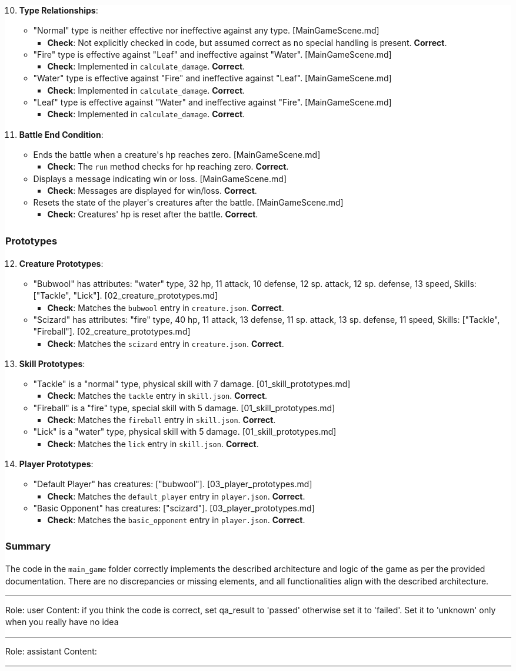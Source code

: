10. **Type Relationships**:
    - "Normal" type is neither effective nor ineffective against any type. [MainGameScene.md]
      - **Check**: Not explicitly checked in code, but assumed correct as no special handling is present. **Correct**.
    - "Fire" type is effective against "Leaf" and ineffective against "Water". [MainGameScene.md]
      - **Check**: Implemented in `calculate_damage`. **Correct**.
    - "Water" type is effective against "Fire" and ineffective against "Leaf". [MainGameScene.md]
      - **Check**: Implemented in `calculate_damage`. **Correct**.
    - "Leaf" type is effective against "Water" and ineffective against "Fire". [MainGameScene.md]
      - **Check**: Implemented in `calculate_damage`. **Correct**.

11. **Battle End Condition**:
    - Ends the battle when a creature's hp reaches zero. [MainGameScene.md]
      - **Check**: The `run` method checks for hp reaching zero. **Correct**.
    - Displays a message indicating win or loss. [MainGameScene.md]
      - **Check**: Messages are displayed for win/loss. **Correct**.
    - Resets the state of the player's creatures after the battle. [MainGameScene.md]
      - **Check**: Creatures' hp is reset after the battle. **Correct**.

### Prototypes

12. **Creature Prototypes**:
    - "Bubwool" has attributes: "water" type, 32 hp, 11 attack, 10 defense, 12 sp. attack, 12 sp. defense, 13 speed, Skills: ["Tackle", "Lick"]. [02_creature_prototypes.md]
      - **Check**: Matches the `bubwool` entry in `creature.json`. **Correct**.
    - "Scizard" has attributes: "fire" type, 40 hp, 11 attack, 13 defense, 11 sp. attack, 13 sp. defense, 11 speed, Skills: ["Tackle", "Fireball"]. [02_creature_prototypes.md]
      - **Check**: Matches the `scizard` entry in `creature.json`. **Correct**.

13. **Skill Prototypes**:
    - "Tackle" is a "normal" type, physical skill with 7 damage. [01_skill_prototypes.md]
      - **Check**: Matches the `tackle` entry in `skill.json`. **Correct**.
    - "Fireball" is a "fire" type, special skill with 5 damage. [01_skill_prototypes.md]
      - **Check**: Matches the `fireball` entry in `skill.json`. **Correct**.
    - "Lick" is a "water" type, physical skill with 5 damage. [01_skill_prototypes.md]
      - **Check**: Matches the `lick` entry in `skill.json`. **Correct**.

14. **Player Prototypes**:
    - "Default Player" has creatures: ["bubwool"]. [03_player_prototypes.md]
      - **Check**: Matches the `default_player` entry in `player.json`. **Correct**.
    - "Basic Opponent" has creatures: ["scizard"]. [03_player_prototypes.md]
      - **Check**: Matches the `basic_opponent` entry in `player.json`. **Correct**.

### Summary

The code in the `main_game` folder correctly implements the described architecture and logic of the game as per the provided documentation. There are no discrepancies or missing elements, and all functionalities align with the described architecture.
__________________
Role: user
Content: if you think the code is correct, set qa_result to 'passed' otherwise set it to 'failed'. Set it to 'unknown' only when you really have no idea
__________________
Role: assistant
Content: 
__________________
